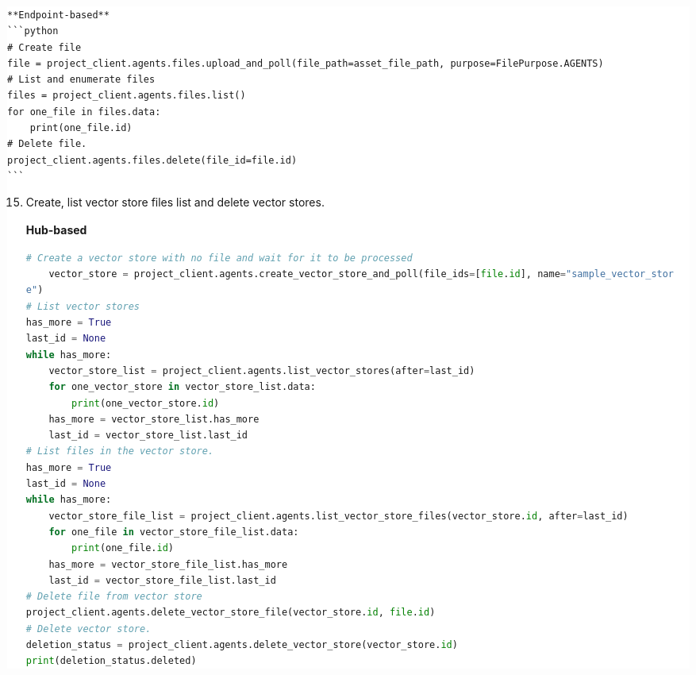     **Endpoint-based**
    ```python
    # Create file
    file = project_client.agents.files.upload_and_poll(file_path=asset_file_path, purpose=FilePurpose.AGENTS)
    # List and enumerate files
    files = project_client.agents.files.list()
    for one_file in files.data:
        print(one_file.id)
    # Delete file.
    project_client.agents.files.delete(file_id=file.id)
    ```
15. Create, list vector store files list and delete vector stores.

    **Hub-based**
    ```python
    # Create a vector store with no file and wait for it to be processed
        vector_store = project_client.agents.create_vector_store_and_poll(file_ids=[file.id], name="sample_vector_store")
    # List vector stores
    has_more = True
    last_id = None
    while has_more:
        vector_store_list = project_client.agents.list_vector_stores(after=last_id)
        for one_vector_store in vector_store_list.data:
            print(one_vector_store.id)
        has_more = vector_store_list.has_more
        last_id = vector_store_list.last_id
    # List files in the vector store.
    has_more = True
    last_id = None
    while has_more:
        vector_store_file_list = project_client.agents.list_vector_store_files(vector_store.id, after=last_id)
        for one_file in vector_store_file_list.data:
            print(one_file.id)
        has_more = vector_store_file_list.has_more
        last_id = vector_store_file_list.last_id
    # Delete file from vector store
    project_client.agents.delete_vector_store_file(vector_store.id, file.id)
    # Delete vector store.
    deletion_status = project_client.agents.delete_vector_store(vector_store.id)
    print(deletion_status.deleted)
    ```
